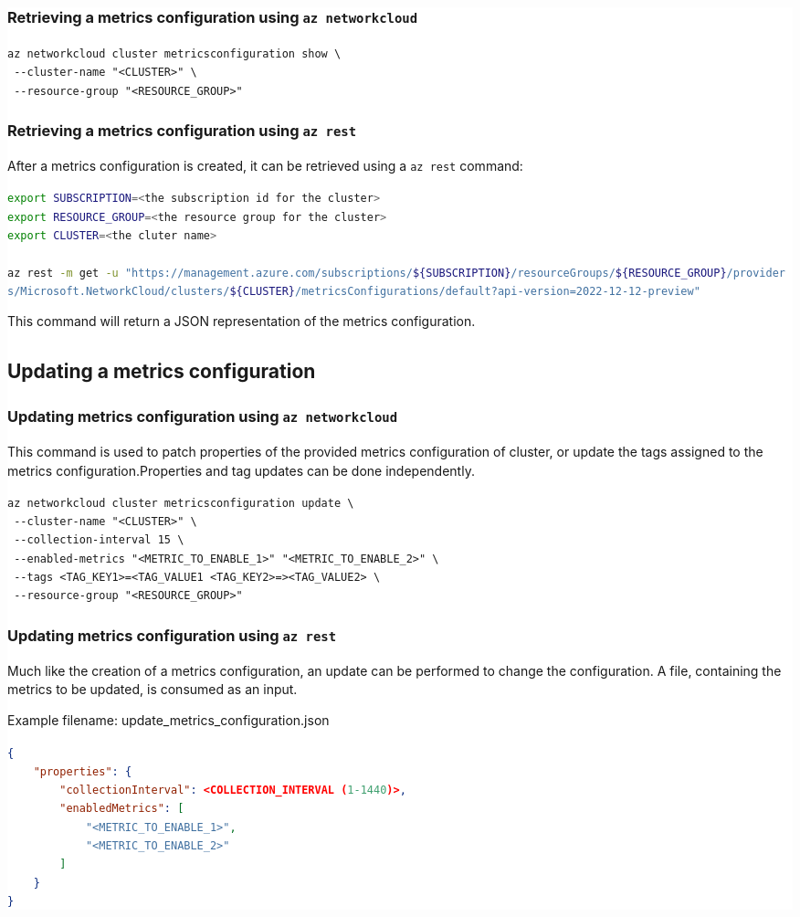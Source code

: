 ### Retrieving a metrics configuration using `az networkcloud`

```azurecli
az networkcloud cluster metricsconfiguration show \
 --cluster-name "<CLUSTER>" \
 --resource-group "<RESOURCE_GROUP>"
```

### Retrieving a metrics configuration using `az rest`

After a metrics configuration is created, it can be retrieved using a `az rest` command:

```sh
export SUBSCRIPTION=<the subscription id for the cluster>
export RESOURCE_GROUP=<the resource group for the cluster>
export CLUSTER=<the cluter name>

az rest -m get -u "https://management.azure.com/subscriptions/${SUBSCRIPTION}/resourceGroups/${RESOURCE_GROUP}/providers/Microsoft.NetworkCloud/clusters/${CLUSTER}/metricsConfigurations/default?api-version=2022-12-12-preview"
```

This command will return a JSON representation of the metrics configuration.

## Updating a metrics configuration

### Updating metrics configuration using `az networkcloud`

This command is used to patch properties of the provided metrics configuration of cluster, or update the tags assigned to the metrics configuration.Properties and tag updates can be done independently.

```azurecli
az networkcloud cluster metricsconfiguration update \
 --cluster-name "<CLUSTER>" \
 --collection-interval 15 \
 --enabled-metrics "<METRIC_TO_ENABLE_1>" "<METRIC_TO_ENABLE_2>" \
 --tags <TAG_KEY1>=<TAG_VALUE1 <TAG_KEY2>=><TAG_VALUE2> \
 --resource-group "<RESOURCE_GROUP>"
```
### Updating metrics configuration using `az rest`
Much like the creation of a metrics configuration, an update can be performed to change the configuration. A file, containing the metrics to be updated, is consumed as an input.

Example filename: update_metrics_configuration.json

```json
{
    "properties": {
        "collectionInterval": <COLLECTION_INTERVAL (1-1440)>,
        "enabledMetrics": [
            "<METRIC_TO_ENABLE_1>",
            "<METRIC_TO_ENABLE_2>"
        ]
    }
}
```
